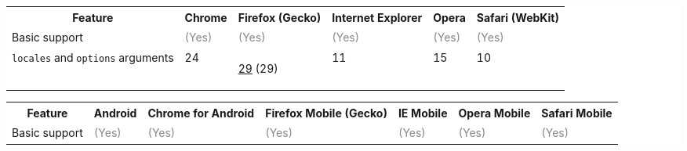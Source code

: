 <div id="compat-desktop">
<table class="compat-table">
 <tbody>
  <tr>
   <th>Feature</th>
   <th>Chrome</th>
   <th>Firefox (Gecko)</th>
   <th>Internet Explorer</th>
   <th>Opera</th>
   <th>Safari (WebKit)</th>
  </tr>
  <tr>
   <td>Basic support</td>
   <td><span title="Please update this with the earliest version of support." style="color: #888;">(Yes)</span></td>
   <td><span title="Please update this with the earliest version of support." style="color: #888;">(Yes)</span></td>
   <td><span title="Please update this with the earliest version of support." style="color: #888;">(Yes)</span></td>
   <td><span title="Please update this with the earliest version of support." style="color: #888;">(Yes)</span></td>
   <td><span title="Please update this with the earliest version of support." style="color: #888;">(Yes)</span></td>
  </tr>
  <tr>
   <td><code>locales</code> and <code>options</code> arguments</td>
   <td>24</td>
   <td>
    <p><a href="/en-US/Firefox/Releases/29" title="Released on 2014-04-29.">29</a> (29)</p>
   </td>
   <td>11</td>
   <td>15</td>
   <td>10</td>
  </tr>
 </tbody>
</table>
</div>

<div id="compat-mobile">
<table class="compat-table">
 <tbody>
  <tr>
   <th>Feature</th>
   <th>Android</th>
   <th>Chrome for Android</th>
   <th>Firefox Mobile (Gecko)</th>
   <th>IE Mobile</th>
   <th>Opera Mobile</th>
   <th>Safari Mobile</th>
  </tr>
  <tr>
   <td>Basic support</td>
   <td><span title="Please update this with the earliest version of support." style="color: #888;">(Yes)</span></td>
   <td><span title="Please update this with the earliest version of support." style="color: #888;">(Yes)</span></td>
   <td><span title="Please update this with the earliest version of support." style="color: #888;">(Yes)</span></td>
   <td><span title="Please update this with the earliest version of support." style="color: #888;">(Yes)</span></td>
   <td><span title="Please update this with the earliest version of support." style="color: #888;">(Yes)</span></td>
   <td><span title="Please update this with the earliest version of support." style="color: #888;">(Yes)</span></td>